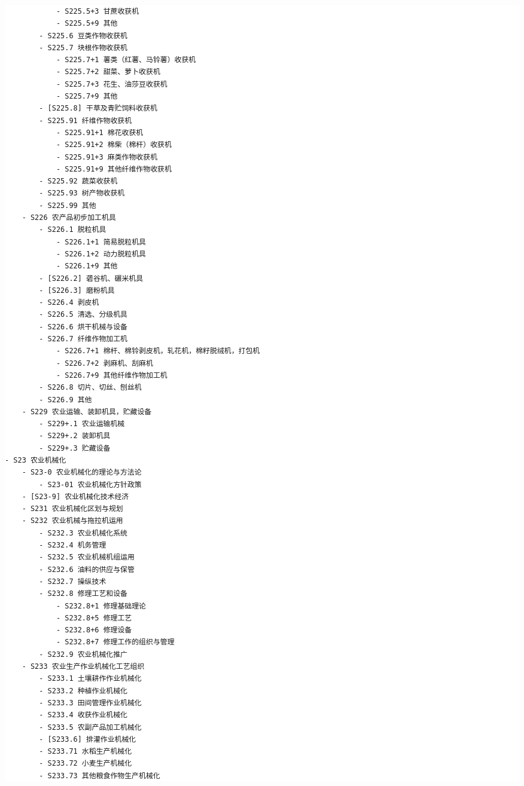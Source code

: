 				- S225.5+3 甘蔗收获机
				- S225.5+9 其他
			- S225.6 豆类作物收获机
			- S225.7 块根作物收获机
				- S225.7+1 薯类（红薯、马铃薯）收获机
				- S225.7+2 甜菜、萝卜收获机
				- S225.7+3 花生、油莎豆收获机
				- S225.7+9 其他
			- [S225.8] 干草及青贮饲料收获机
			- S225.91 纤维作物收获机
				- S225.91+1 棉花收获机
				- S225.91+2 棉柴（棉杆）收获机
				- S225.91+3 麻类作物收获机
				- S225.91+9 其他纤维作物收获机
			- S225.92 蔬菜收获机
			- S225.93 树产物收获机
			- S225.99 其他
		- S226 农产品初步加工机具
			- S226.1 脱粒机具
				- S226.1+1 简易脱粒机具
				- S226.1+2 动力脱粒机具
				- S226.1+9 其他
			- [S226.2] 砻谷机、碾米机具
			- [S226.3] 磨粉机具
			- S226.4 剥皮机
			- S226.5 清选、分级机具
			- S226.6 烘干机械与设备
			- S226.7 纤维作物加工机
				- S226.7+1 棉杆、棉铃剥皮机，轧花机，棉籽脱绒机，打包机
				- S226.7+2 剥麻机、刮麻机
				- S226.7+9 其他纤维作物加工机
			- S226.8 切片、切丝、刨丝机
			- S226.9 其他
		- S229 农业运输、装卸机具，贮藏设备
			- S229+.1 农业运输机械
			- S229+.2 装卸机具
			- S229+.3 贮藏设备
	- S23 农业机械化
		- S23-0 农业机械化的理论与方法论
			- S23-01 农业机械化方针政策
		- [S23-9] 农业机械化技术经济
		- S231 农业机械化区划与规划
		- S232 农业机械与拖拉机运用
			- S232.3 农业机械化系统
			- S232.4 机务管理
			- S232.5 农业机械机组运用
			- S232.6 油料的供应与保管
			- S232.7 操纵技术
			- S232.8 修理工艺和设备
				- S232.8+1 修理基础理论
				- S232.8+5 修理工艺
				- S232.8+6 修理设备
				- S232.8+7 修理工作的组织与管理
			- S232.9 农业机械化推广
		- S233 农业生产作业机械化工艺组织
			- S233.1 土壤耕作作业机械化
			- S233.2 种植作业机械化
			- S233.3 田间管理作业机械化
			- S233.4 收获作业机械化
			- S233.5 农副产品加工机械化
			- [S233.6] 排灌作业机械化
			- S233.71 水稻生产机械化
			- S233.72 小麦生产机械化
			- S233.73 其他粮食作物生产机械化
